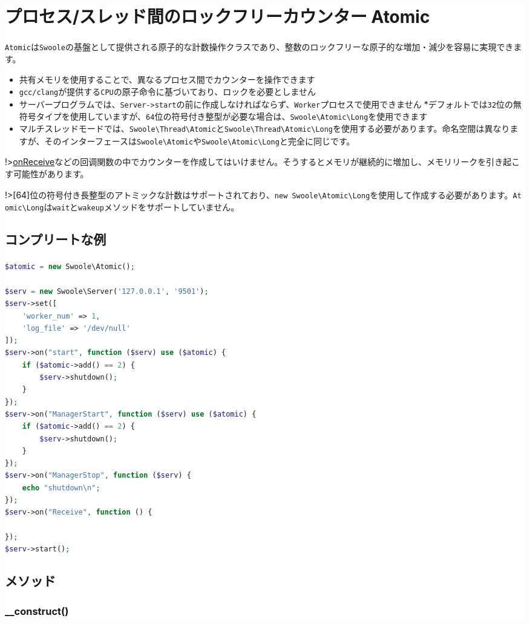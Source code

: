# プロセス/スレッド間のロックフリーカウンター Atomic

`Atomic`は`Swoole`の基盤として提供される原子的な計数操作クラスであり、整数のロックフリーな原子的な増加・減少を容易に実現できます。

* 共有メモリを使用することで、異なるプロセス間でカウンターを操作できます
* `gcc/clang`が提供する`CPU`の原子命令に基づいており、ロックを必要としません
* サーバープログラムでは、`Server->start`の前に作成しなければならず、`Worker`プロセスで使用できません
*デフォルトでは`32`位の無符号タイプを使用していますが、`64`位の符号付き整型が必要な場合は、`Swoole\Atomic\Long`を使用できます
* マルチスレッドモードでは、`Swoole\Thread\Atomic`と`Swoole\Thread\Atomic\Long`を使用する必要があります。命名空間は異なりますが、そのインターフェースは`Swoole\Atomic`や`Swoole\Atomic\Long`と完全に同じです。

!>[onReceive](/server/events?id=onreceive)などの回调関数の中でカウンターを作成してはいけません。そうするとメモリが継続的に増加し、メモリリークを引き起こす可能性があります。

!>[64]位の符号付き長整型のアトミックな計数はサポートされており、`new Swoole\Atomic\Long`を使用して作成する必要があります。`Atomic\Long`は`wait`と`wakeup`メソッドをサポートしていません。

## コンプリートな例

```php
$atomic = new Swoole\Atomic();

$serv = new Swoole\Server('127.0.0.1', '9501');
$serv->set([
    'worker_num' => 1,
    'log_file' => '/dev/null'
]);
$serv->on("start", function ($serv) use ($atomic) {
    if ($atomic->add() == 2) {
        $serv->shutdown();
    }
});
$serv->on("ManagerStart", function ($serv) use ($atomic) {
    if ($atomic->add() == 2) {
        $serv->shutdown();
    }
});
$serv->on("ManagerStop", function ($serv) {
    echo "shutdown\n";
});
$serv->on("Receive", function () {
    
});
$serv->start();
```

## メソッド


### __construct()
